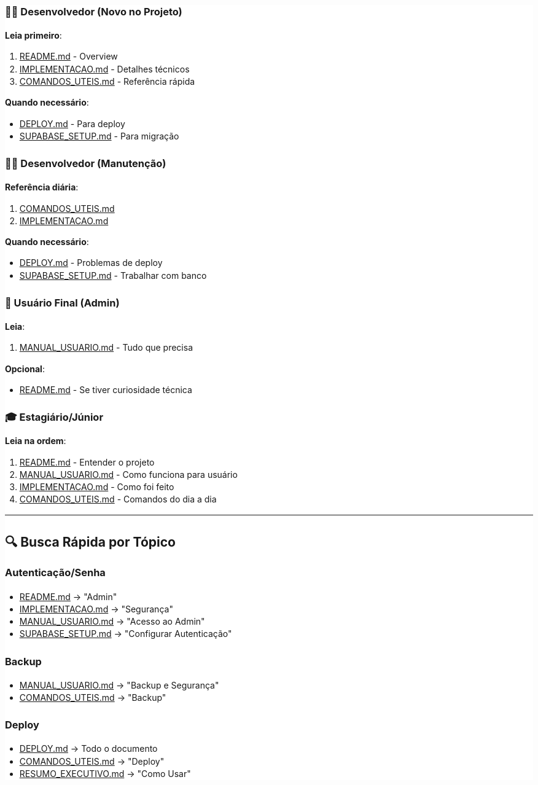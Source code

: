 ### 👨‍💻 Desenvolvedor (Novo no Projeto)
**Leia primeiro**:
1. [README.md](README.md) - Overview
2. [IMPLEMENTACAO.md](IMPLEMENTACAO.md) - Detalhes técnicos
3. [COMANDOS_UTEIS.md](COMANDOS_UTEIS.md) - Referência rápida

**Quando necessário**:
- [DEPLOY.md](DEPLOY.md) - Para deploy
- [SUPABASE_SETUP.md](SUPABASE_SETUP.md) - Para migração

### 👨‍💻 Desenvolvedor (Manutenção)
**Referência diária**:
1. [COMANDOS_UTEIS.md](COMANDOS_UTEIS.md)
2. [IMPLEMENTACAO.md](IMPLEMENTACAO.md)

**Quando necessário**:
- [DEPLOY.md](DEPLOY.md) - Problemas de deploy
- [SUPABASE_SETUP.md](SUPABASE_SETUP.md) - Trabalhar com banco

### 👤 Usuário Final (Admin)
**Leia**:
1. [MANUAL_USUARIO.md](MANUAL_USUARIO.md) - Tudo que precisa

**Opcional**:
- [README.md](README.md) - Se tiver curiosidade técnica

### 🎓 Estagiário/Júnior
**Leia na ordem**:
1. [README.md](README.md) - Entender o projeto
2. [MANUAL_USUARIO.md](MANUAL_USUARIO.md) - Como funciona para usuário
3. [IMPLEMENTACAO.md](IMPLEMENTACAO.md) - Como foi feito
4. [COMANDOS_UTEIS.md](COMANDOS_UTEIS.md) - Comandos do dia a dia

---

## 🔍 Busca Rápida por Tópico

### Autenticação/Senha
- [README.md](README.md) → "Admin"
- [IMPLEMENTACAO.md](IMPLEMENTACAO.md) → "Segurança"
- [MANUAL_USUARIO.md](MANUAL_USUARIO.md) → "Acesso ao Admin"
- [SUPABASE_SETUP.md](SUPABASE_SETUP.md) → "Configurar Autenticação"

### Backup
- [MANUAL_USUARIO.md](MANUAL_USUARIO.md) → "Backup e Segurança"
- [COMANDOS_UTEIS.md](COMANDOS_UTEIS.md) → "Backup"

### Deploy
- [DEPLOY.md](DEPLOY.md) → Todo o documento
- [COMANDOS_UTEIS.md](COMANDOS_UTEIS.md) → "Deploy"
- [RESUMO_EXECUTIVO.md](RESUMO_EXECUTIVO.md) → "Como Usar"
